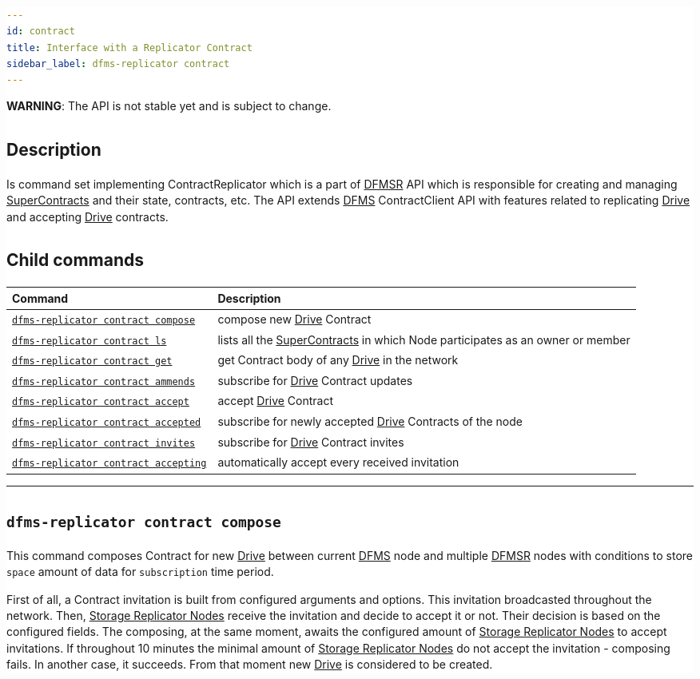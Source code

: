 ```yaml
---
id: contract
title: Interface with a Replicator Contract
sidebar_label: dfms-replicator contract
---
```


**WARNING**: The API is not stable yet and is subject to change.

## Description

Is command set implementing ContractReplicator which is a part of [DFMSR](../../getting_started/what_is.md) API which is responsible for creating and managing [SuperContracts](../../built_in_features/supercontract/overview.md) and their state, contracts, etc. The API extends [DFMS](../../getting_started/what_is.md) ContractClient API with features related to replicating [Drive](../../built_in_features/drive/overview.md) and accepting [Drive](../../built_in_features/drive/overview.md) contracts.

## Child commands

| Command                                                 | Description                                                                                                                        |
| :------------------------------------------------------ | :--------------------------------------------------------------------------------------------------------------------------------- |
| [`dfms-replicator contract compose`](#dfms-replicator-contract-compose)     | compose new [Drive](../../built_in_features/drive/overview.md) Contract                                                            |
| [`dfms-replicator contract ls`](#dfms-replicator-contract-ls)               | lists all the [SuperContracts](../../built_in_features/supercontract/overview.md) in which Node participates as an owner or member |
| [`dfms-replicator contract get`](#dfms-replicator-contract-get)             | get Contract body of any [Drive](../../built_in_features/drive/overview.md) in the network                                         |
| [`dfms-replicator contract ammends`](#dfms-replicator-contract-ammends)     | subscribe for [Drive](../../built_in_features/drive/overview.md) Contract updates                                                  |
| [`dfms-replicator contract accept`](#dfms-replicator-contract-accept)       | accept [Drive](../../built_in_features/drive/overview.md) Contract                                                                 |
| [`dfms-replicator contract accepted`](#dfms-replicator-contract-accepted)   | subscribe for newly accepted [Drive](../../built_in_features/drive/overview.md) Contracts of the node                              |
| [`dfms-replicator contract invites`](#dfms-replicator-contract-invites)     | subscribe for [Drive](../../built_in_features/drive/overview.md) Contract invites                                                  |
| [`dfms-replicator contract accepting`](#dfms-replicator-contract-accepting) | automatically accept every received invitation                                                                                     |

---

## `dfms-replicator contract compose`

This command composes Contract for new [Drive](../../built_in_features/drive/overview.md) between current [DFMS](../../getting_started/what_is.md) node and multiple [DFMSR](../../getting_started/what_is.md) nodes with conditions to store `space` amount of data for `subscription` time period.

First of all, a Contract invitation is built from configured arguments and options. This invitation broadcasted throughout the network. Then, [Storage Replicator Nodes](../../roles/replicator.md) receive the invitation and decide to accept it or not. Their decision is based on the configured fields. The composing, at the same moment, awaits the configured amount of [Storage Replicator Nodes](../../roles/replicator.md) to accept invitations. If throughout 10 minutes the minimal amount of [Storage Replicator Nodes](../../roles/replicator.md) do not accept the invitation - composing fails. In another case, it succeeds. From that moment new [Drive](../../built_in_features/drive/overview.md) is considered to be created.
